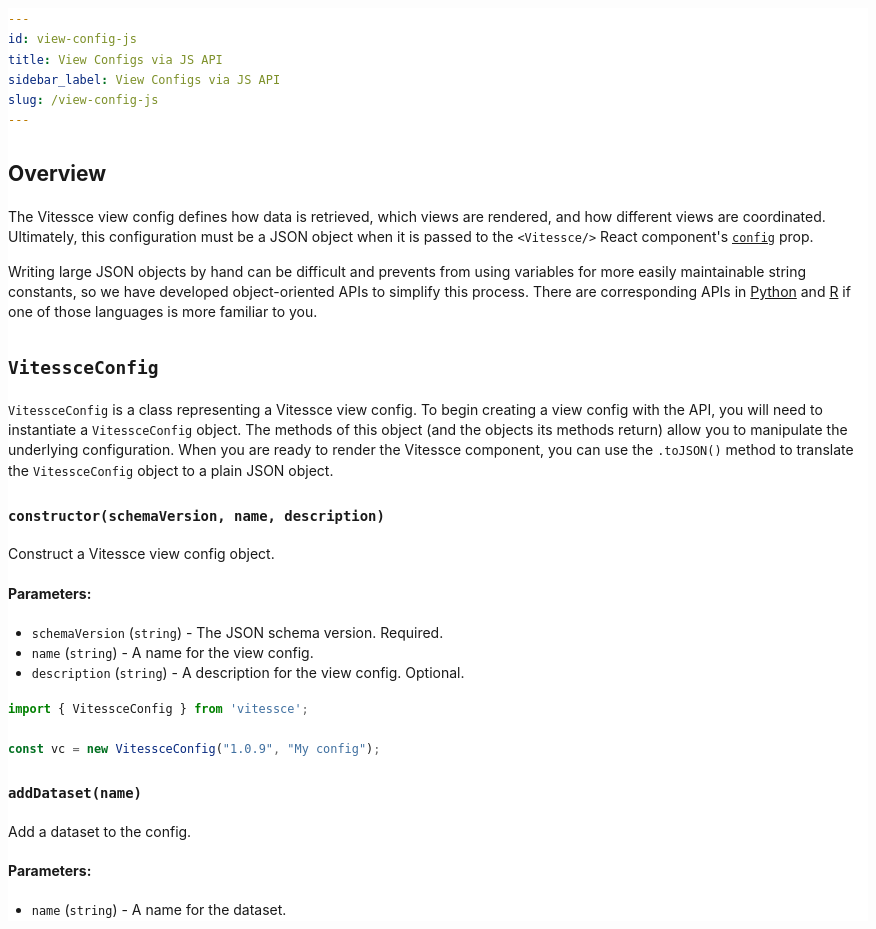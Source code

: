```yaml
---
id: view-config-js
title: View Configs via JS API
sidebar_label: View Configs via JS API
slug: /view-config-js
---
```


## Overview

The Vitessce view config defines how data is retrieved, which views are rendered, and how different views are coordinated.
Ultimately, this configuration must be a JSON object when it is passed to the `<Vitessce/>` React component's [`config`](/docs/js-react-vitessce/#config) prop.

Writing large JSON objects by hand can be difficult and prevents from using variables for more easily maintainable string constants, so we have developed object-oriented APIs to simplify this process. There are corresponding APIs in [Python](https://vitessce.github.io/vitessce-python/) and [R](https://vitessce.github.io/vitessceR/) if one of those languages is more familiar to you.

## `VitessceConfig`

`VitessceConfig` is a class representing a Vitessce view config. To begin creating a view config with the API, you will need to instantiate a `VitessceConfig` object.
The methods of this object (and the objects its methods return) allow you to manipulate the underlying configuration.
When you are ready to render the Vitessce component, you can use the `.toJSON()` method to translate the `VitessceConfig` object to a plain JSON object.


### `constructor(schemaVersion, name, description)`

Construct a Vitessce view config object.


#### Parameters:
- `schemaVersion` (`string`) - The JSON schema version. Required.
- `name` (`string`) - A name for the view config.
- `description` (`string`) - A description for the view config. Optional.

```js {3}
import { VitessceConfig } from 'vitessce';

const vc = new VitessceConfig("1.0.9", "My config");
```


### `addDataset(name)`

Add a dataset to the config.

#### Parameters:
- `name` (`string`) - A name for the dataset.
